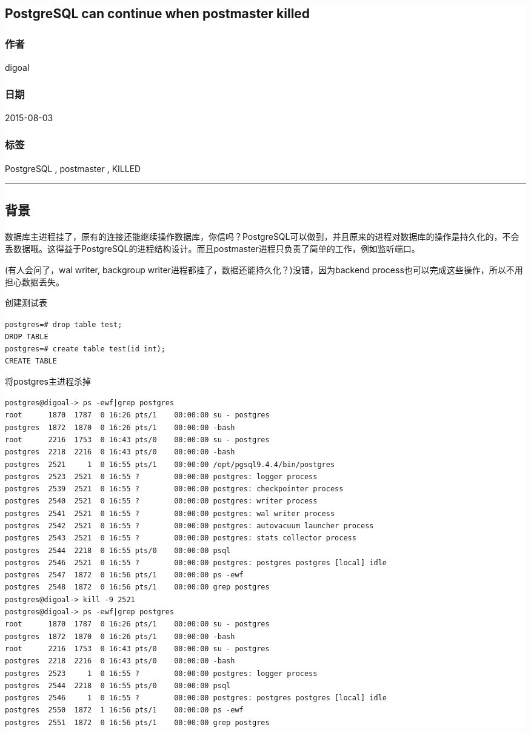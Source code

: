 ## PostgreSQL can continue when postmaster killed  
                           
### 作者          
digoal          
          
### 日期           
2015-08-03         
            
### 标签          
PostgreSQL , postmaster , KILLED     
                      
----                      
                       
## 背景           
数据库主进程挂了，原有的连接还能继续操作数据库，你信吗？PostgreSQL可以做到，并且原来的进程对数据库的操作是持久化的，不会丢数据哦。这得益于PostgreSQL的进程结构设计。而且postmaster进程只负责了简单的工作，例如监听端口。  
  
(有人会问了，wal writer, backgroup writer进程都挂了，数据还能持久化？)没错，因为backend process也可以完成这些操作，所以不用担心数据丢失。  
  
创建测试表  
  
```  
postgres=# drop table test;  
DROP TABLE  
postgres=# create table test(id int);  
CREATE TABLE  
```  
  
将postgres主进程杀掉  
  
```  
postgres@digoal-> ps -ewf|grep postgres  
root      1870  1787  0 16:26 pts/1    00:00:00 su - postgres  
postgres  1872  1870  0 16:26 pts/1    00:00:00 -bash  
root      2216  1753  0 16:43 pts/0    00:00:00 su - postgres  
postgres  2218  2216  0 16:43 pts/0    00:00:00 -bash  
postgres  2521     1  0 16:55 pts/1    00:00:00 /opt/pgsql9.4.4/bin/postgres  
postgres  2523  2521  0 16:55 ?        00:00:00 postgres: logger process      
postgres  2539  2521  0 16:55 ?        00:00:00 postgres: checkpointer process     
postgres  2540  2521  0 16:55 ?        00:00:00 postgres: writer process      
postgres  2541  2521  0 16:55 ?        00:00:00 postgres: wal writer process     
postgres  2542  2521  0 16:55 ?        00:00:00 postgres: autovacuum launcher process     
postgres  2543  2521  0 16:55 ?        00:00:00 postgres: stats collector process     
postgres  2544  2218  0 16:55 pts/0    00:00:00 psql  
postgres  2546  2521  0 16:55 ?        00:00:00 postgres: postgres postgres [local] idle  
postgres  2547  1872  0 16:56 pts/1    00:00:00 ps -ewf  
postgres  2548  1872  0 16:56 pts/1    00:00:00 grep postgres  
postgres@digoal-> kill -9 2521  
postgres@digoal-> ps -ewf|grep postgres  
root      1870  1787  0 16:26 pts/1    00:00:00 su - postgres  
postgres  1872  1870  0 16:26 pts/1    00:00:00 -bash  
root      2216  1753  0 16:43 pts/0    00:00:00 su - postgres  
postgres  2218  2216  0 16:43 pts/0    00:00:00 -bash  
postgres  2523     1  0 16:55 ?        00:00:00 postgres: logger process      
postgres  2544  2218  0 16:55 pts/0    00:00:00 psql  
postgres  2546     1  0 16:55 ?        00:00:00 postgres: postgres postgres [local] idle  
postgres  2550  1872  1 16:56 pts/1    00:00:00 ps -ewf  
postgres  2551  1872  0 16:56 pts/1    00:00:00 grep postgres  
```  
  